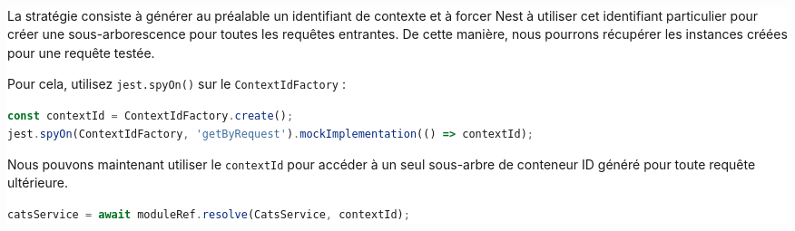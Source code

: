 La stratégie consiste à générer au préalable un identifiant de contexte et à forcer Nest à utiliser cet identifiant particulier pour créer une sous-arborescence pour toutes les requêtes entrantes. De cette manière, nous pourrons récupérer les instances créées pour une requête testée.

Pour cela, utilisez `jest.spyOn()` sur le `ContextIdFactory` :

```typescript
const contextId = ContextIdFactory.create();
jest.spyOn(ContextIdFactory, 'getByRequest').mockImplementation(() => contextId);
```

Nous pouvons maintenant utiliser le `contextId` pour accéder à un seul sous-arbre de conteneur ID généré pour toute requête ultérieure.

```typescript
catsService = await moduleRef.resolve(CatsService, contextId);
```
